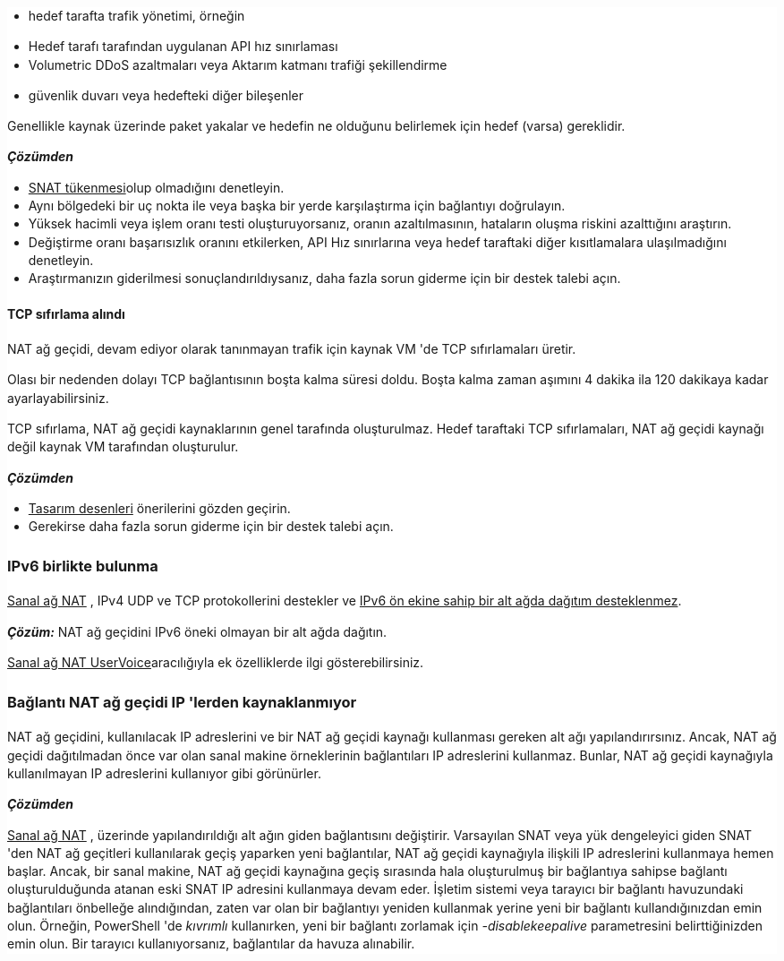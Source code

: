 * hedef tarafta trafik yönetimi, örneğin
- Hedef tarafı tarafından uygulanan API hız sınırlaması
- Volumetric DDoS azaltmaları veya Aktarım katmanı trafiği şekillendirme
* güvenlik duvarı veya hedefteki diğer bileşenler 

Genellikle kaynak üzerinde paket yakalar ve hedefin ne olduğunu belirlemek için hedef (varsa) gereklidir.

_**Çözümden**_

* [SNAT tükenmesi](#snat-exhaustion)olup olmadığını denetleyin. 
* Aynı bölgedeki bir uç nokta ile veya başka bir yerde karşılaştırma için bağlantıyı doğrulayın.  
* Yüksek hacimli veya işlem oranı testi oluşturuyorsanız, oranın azaltılmasının, hataların oluşma riskini azalttığını araştırın.
* Değiştirme oranı başarısızlık oranını etkilerken, API Hız sınırlarına veya hedef taraftaki diğer kısıtlamalara ulaşılmadığını denetleyin.
* Araştırmanızın giderilmesi sonuçlandırıldıysanız, daha fazla sorun giderme için bir destek talebi açın.

#### <a name="tcp-resets-received"></a>TCP sıfırlama alındı

NAT ağ geçidi, devam ediyor olarak tanınmayan trafik için kaynak VM 'de TCP sıfırlamaları üretir.

Olası bir nedenden dolayı TCP bağlantısının boşta kalma süresi doldu.  Boşta kalma zaman aşımını 4 dakika ila 120 dakikaya kadar ayarlayabilirsiniz.

TCP sıfırlama, NAT ağ geçidi kaynaklarının genel tarafında oluşturulmaz. Hedef taraftaki TCP sıfırlamaları, NAT ağ geçidi kaynağı değil kaynak VM tarafından oluşturulur.

_**Çözümden**_

* [Tasarım desenleri](#design-patterns) önerilerini gözden geçirin.  
* Gerekirse daha fazla sorun giderme için bir destek talebi açın.

### <a name="ipv6-coexistence"></a>IPv6 birlikte bulunma

[Sanal ağ NAT](nat-overview.md) , IPv4 UDP ve TCP protokollerini destekler ve [IPv6 ön ekine sahip bir alt ağda dağıtım desteklenmez](nat-overview.md#limitations).

_**Çözüm:**_ NAT ağ geçidini IPv6 öneki olmayan bir alt ağda dağıtın.

[Sanal ağ NAT UserVoice](https://aka.ms/natuservoice)aracılığıyla ek özelliklerde ilgi gösterebilirsiniz.

### <a name="connection-doesnt-originate-from-nat-gateway-ips"></a>Bağlantı NAT ağ geçidi IP 'lerden kaynaklanmıyor

NAT ağ geçidini, kullanılacak IP adreslerini ve bir NAT ağ geçidi kaynağı kullanması gereken alt ağı yapılandırırsınız. Ancak, NAT ağ geçidi dağıtılmadan önce var olan sanal makine örneklerinin bağlantıları IP adreslerini kullanmaz.  Bunlar, NAT ağ geçidi kaynağıyla kullanılmayan IP adreslerini kullanıyor gibi görünürler.

_**Çözümden**_

[Sanal ağ NAT](nat-overview.md) , üzerinde yapılandırıldığı alt ağın giden bağlantısını değiştirir. Varsayılan SNAT veya yük dengeleyici giden SNAT 'den NAT ağ geçitleri kullanılarak geçiş yaparken yeni bağlantılar, NAT ağ geçidi kaynağıyla ilişkili IP adreslerini kullanmaya hemen başlar.  Ancak, bir sanal makine, NAT ağ geçidi kaynağına geçiş sırasında hala oluşturulmuş bir bağlantıya sahipse bağlantı oluşturulduğunda atanan eski SNAT IP adresini kullanmaya devam eder.  İşletim sistemi veya tarayıcı bir bağlantı havuzundaki bağlantıları önbelleğe alındığından, zaten var olan bir bağlantıyı yeniden kullanmak yerine yeni bir bağlantı kullandığınızdan emin olun.  Örneğin, PowerShell 'de _kıvrımlı_ kullanırken, yeni bir bağlantı zorlamak için _-disablekeepalive_ parametresini belirttiğinizden emin olun.  Bir tarayıcı kullanıyorsanız, bağlantılar da havuza alınabilir.
